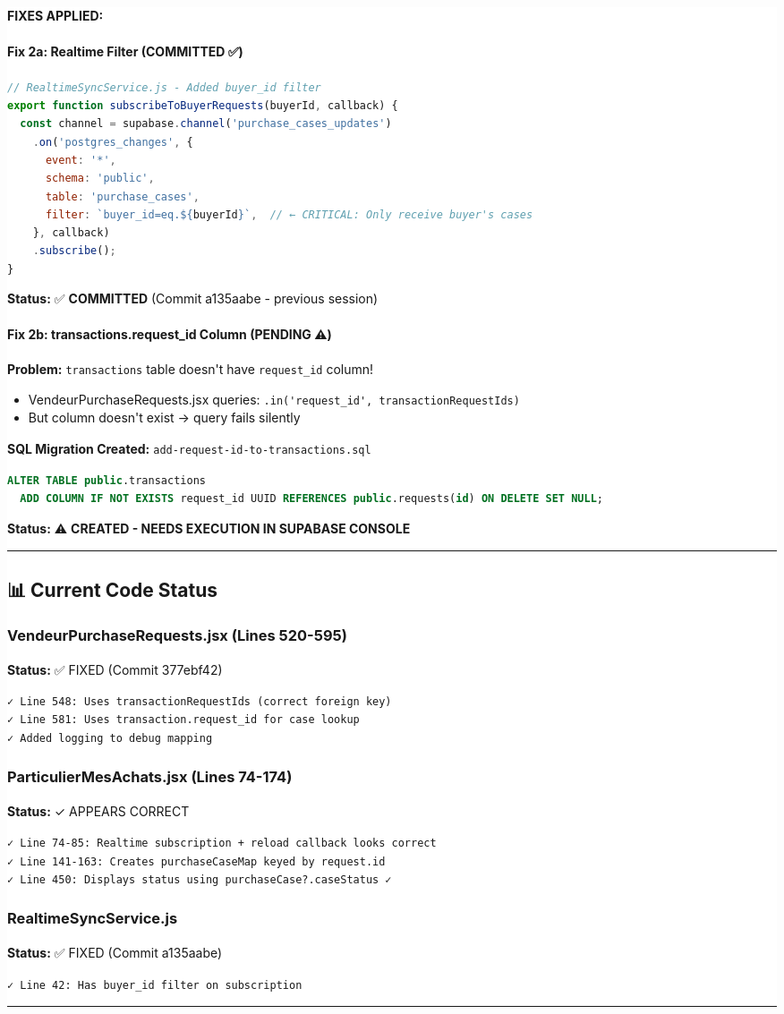 **FIXES APPLIED:**

#### Fix 2a: Realtime Filter (COMMITTED ✅)
```javascript
// RealtimeSyncService.js - Added buyer_id filter
export function subscribeToBuyerRequests(buyerId, callback) {
  const channel = supabase.channel('purchase_cases_updates')
    .on('postgres_changes', {
      event: '*',
      schema: 'public',
      table: 'purchase_cases',
      filter: `buyer_id=eq.${buyerId}`,  // ← CRITICAL: Only receive buyer's cases
    }, callback)
    .subscribe();
}
```
**Status:** ✅ **COMMITTED** (Commit a135aabe - previous session)

#### Fix 2b: transactions.request_id Column (PENDING ⚠️)
**Problem:** `transactions` table doesn't have `request_id` column!
- VendeurPurchaseRequests.jsx queries: `.in('request_id', transactionRequestIds)`
- But column doesn't exist → query fails silently

**SQL Migration Created:** `add-request-id-to-transactions.sql`
```sql
ALTER TABLE public.transactions
  ADD COLUMN IF NOT EXISTS request_id UUID REFERENCES public.requests(id) ON DELETE SET NULL;
```
**Status:** ⚠️ **CREATED - NEEDS EXECUTION IN SUPABASE CONSOLE**

---

## 📊 Current Code Status

### VendeurPurchaseRequests.jsx (Lines 520-595)
**Status:** ✅ FIXED (Commit 377ebf42)
```
✓ Line 548: Uses transactionRequestIds (correct foreign key)
✓ Line 581: Uses transaction.request_id for case lookup
✓ Added logging to debug mapping
```

### ParticulierMesAchats.jsx (Lines 74-174)
**Status:** ✓ APPEARS CORRECT
```
✓ Line 74-85: Realtime subscription + reload callback looks correct
✓ Line 141-163: Creates purchaseCaseMap keyed by request.id
✓ Line 450: Displays status using purchaseCase?.caseStatus ✓
```

### RealtimeSyncService.js
**Status:** ✅ FIXED (Commit a135aabe)
```
✓ Line 42: Has buyer_id filter on subscription
```

---
